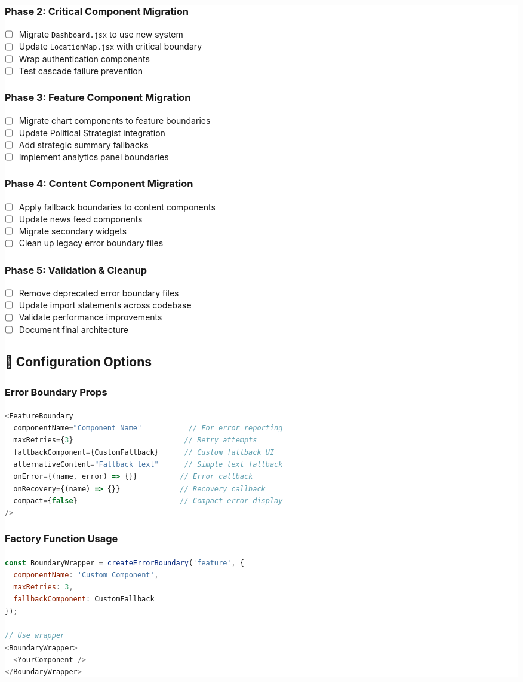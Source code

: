 ### Phase 2: Critical Component Migration
- [ ] Migrate `Dashboard.jsx` to use new system
- [ ] Update `LocationMap.jsx` with critical boundary
- [ ] Wrap authentication components
- [ ] Test cascade failure prevention

### Phase 3: Feature Component Migration  
- [ ] Migrate chart components to feature boundaries
- [ ] Update Political Strategist integration
- [ ] Add strategic summary fallbacks
- [ ] Implement analytics panel boundaries

### Phase 4: Content Component Migration
- [ ] Apply fallback boundaries to content components
- [ ] Update news feed components
- [ ] Migrate secondary widgets
- [ ] Clean up legacy error boundary files

### Phase 5: Validation & Cleanup
- [ ] Remove deprecated error boundary files
- [ ] Update import statements across codebase
- [ ] Validate performance improvements
- [ ] Document final architecture

## 🔧 Configuration Options

### Error Boundary Props
```javascript
<FeatureBoundary
  componentName="Component Name"           // For error reporting
  maxRetries={3}                          // Retry attempts
  fallbackComponent={CustomFallback}      // Custom fallback UI
  alternativeContent="Fallback text"      // Simple text fallback
  onError={(name, error) => {}}          // Error callback
  onRecovery={(name) => {}}              // Recovery callback
  compact={false}                        // Compact error display
/>
```

### Factory Function Usage
```javascript
const BoundaryWrapper = createErrorBoundary('feature', {
  componentName: 'Custom Component',
  maxRetries: 3,
  fallbackComponent: CustomFallback
});

// Use wrapper
<BoundaryWrapper>
  <YourComponent />
</BoundaryWrapper>
```
